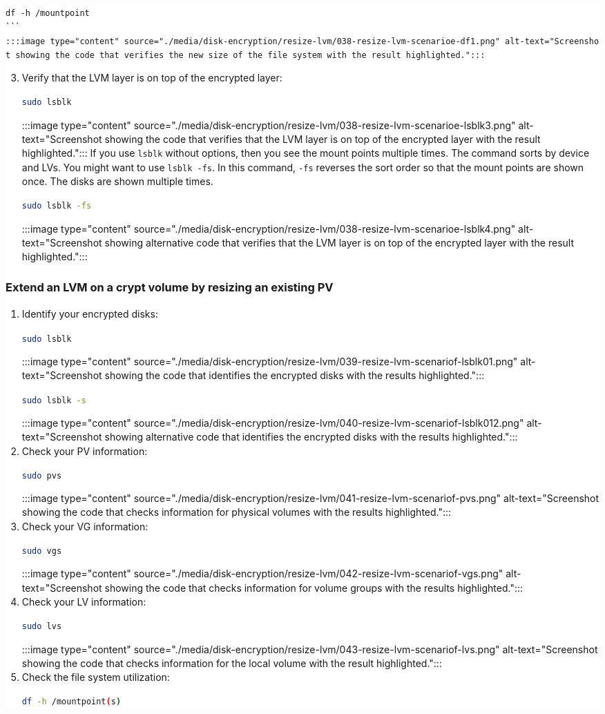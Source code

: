     df -h /mountpoint
    ```
    :::image type="content" source="./media/disk-encryption/resize-lvm/038-resize-lvm-scenarioe-df1.png" alt-text="Screenshot showing the code that verifies the new size of the file system with the result highlighted.":::
3. Verify that the LVM layer is on top of the encrypted layer:
    ```bash
    sudo lsblk
    ```
    :::image type="content" source="./media/disk-encryption/resize-lvm/038-resize-lvm-scenarioe-lsblk3.png" alt-text="Screenshot showing the code that verifies that the LVM layer is on top of the encrypted layer with the result highlighted.":::
    If you use `lsblk` without options, then you see the mount points multiple times. The command sorts by device and LVs.
    You might want to use `lsblk -fs`. In this command, `-fs` reverses the sort order so that the mount points are shown once. The disks are shown multiple times.
    ```bash
    sudo lsblk -fs
    ```
    :::image type="content" source="./media/disk-encryption/resize-lvm/038-resize-lvm-scenarioe-lsblk4.png" alt-text="Screenshot showing alternative code that verifies that the LVM layer is on top of the encrypted layer with the result highlighted.":::
### Extend an LVM on a crypt volume by resizing an existing PV
1. Identify your encrypted disks:
    ```bash
    sudo lsblk
    ```
    :::image type="content" source="./media/disk-encryption/resize-lvm/039-resize-lvm-scenariof-lsblk01.png" alt-text="Screenshot showing the code that identifies the encrypted disks with the results highlighted.":::
    ```bash
    sudo lsblk -s
    ```
    :::image type="content" source="./media/disk-encryption/resize-lvm/040-resize-lvm-scenariof-lsblk012.png" alt-text="Screenshot showing alternative code that identifies the encrypted disks with the results highlighted.":::
2. Check your PV information:
    ```bash
    sudo pvs
    ```
    :::image type="content" source="./media/disk-encryption/resize-lvm/041-resize-lvm-scenariof-pvs.png" alt-text="Screenshot showing the code that checks information for physical volumes with the results highlighted.":::
3. Check your VG information:
    ```bash
    sudo vgs
    ```
    :::image type="content" source="./media/disk-encryption/resize-lvm/042-resize-lvm-scenariof-vgs.png" alt-text="Screenshot showing the code that checks information for volume groups with the results highlighted.":::
4. Check your LV information:
    ```bash
    sudo lvs
    ```
    :::image type="content" source="./media/disk-encryption/resize-lvm/043-resize-lvm-scenariof-lvs.png" alt-text="Screenshot showing the code that checks information for the local volume with the result highlighted.":::
5. Check the file system utilization:
    ```bash
    df -h /mountpoint(s)
    ```